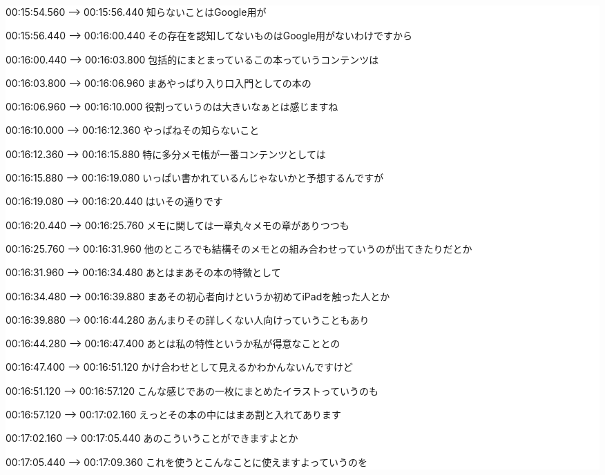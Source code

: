 00:15:54.560 --> 00:15:56.440
知らないことはGoogle用が

00:15:56.440 --> 00:16:00.440
その存在を認知してないものはGoogle用がないわけですから

00:16:00.440 --> 00:16:03.800
包括的にまとまっているこの本っていうコンテンツは

00:16:03.800 --> 00:16:06.960
まあやっぱり入り口入門としての本の

00:16:06.960 --> 00:16:10.000
役割っていうのは大きいなぁとは感じますね

00:16:10.000 --> 00:16:12.360
やっぱねその知らないこと

00:16:12.360 --> 00:16:15.880
特に多分メモ帳が一番コンテンツとしては

00:16:15.880 --> 00:16:19.080
いっぱい書かれているんじゃないかと予想するんですが

00:16:19.080 --> 00:16:20.440
はいその通りです

00:16:20.440 --> 00:16:25.760
メモに関しては一章丸々メモの章がありつつも

00:16:25.760 --> 00:16:31.960
他のところでも結構そのメモとの組み合わせっていうのが出てきたりだとか

00:16:31.960 --> 00:16:34.480
あとはまあその本の特徴として

00:16:34.480 --> 00:16:39.880
まあその初心者向けというか初めてiPadを触った人とか

00:16:39.880 --> 00:16:44.280
あんまりその詳しくない人向けっていうこともあり

00:16:44.280 --> 00:16:47.400
あとは私の特性というか私が得意なこととの

00:16:47.400 --> 00:16:51.120
かけ合わせとして見えるかわかんないんですけど

00:16:51.120 --> 00:16:57.120
こんな感じであの一枚にまとめたイラストっていうのも

00:16:57.120 --> 00:17:02.160
えっとその本の中にはまあ割と入れてあります

00:17:02.160 --> 00:17:05.440
あのこういうことができますよとか

00:17:05.440 --> 00:17:09.360
これを使うとこんなことに使えますよっていうのを
